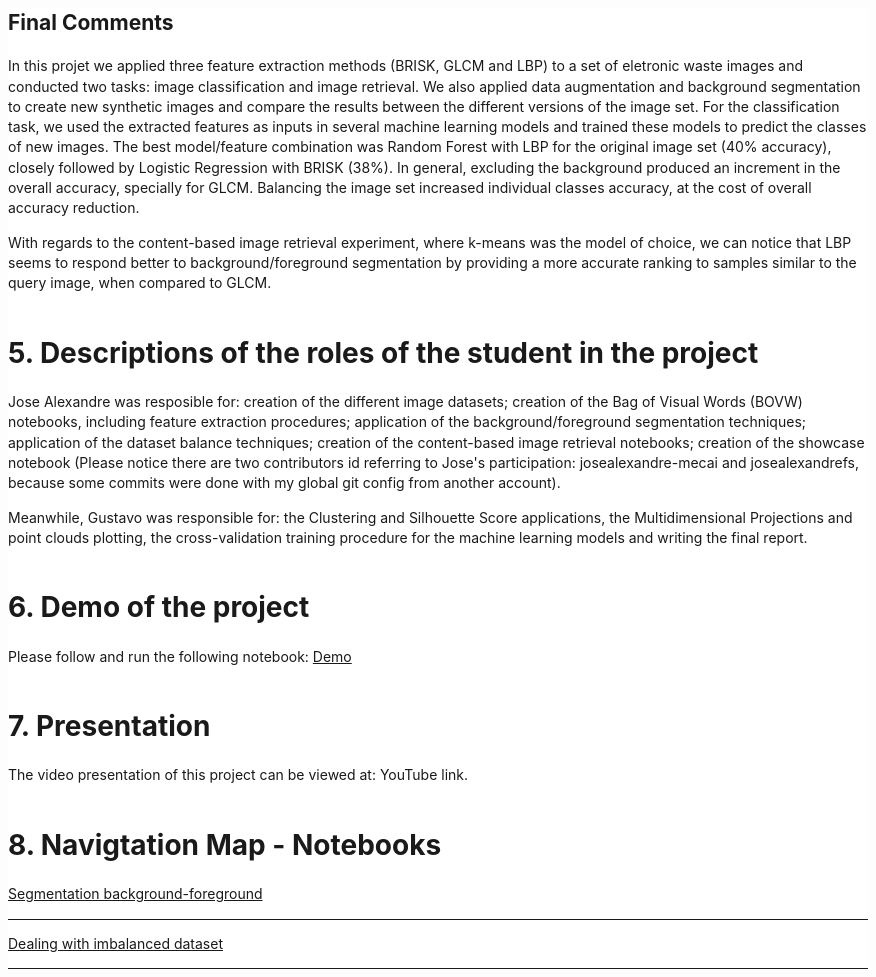 ## Final Comments

In this projet we applied three feature extraction methods (BRISK, GLCM and LBP) to a set of eletronic waste images and conducted two tasks: image classification and image retrieval. We also applied data augmentation and background segmentation to create new synthetic images and compare the results between the different versions of the image set. For the classification task, we used the extracted features as inputs in several machine learning models and trained these models to predict the classes of new images. The best model/feature combination was Random Forest with LBP for the original image set (40% accuracy), closely followed by Logistic Regression with BRISK (38%). In general, excluding the background produced an increment in the overall accuracy, specially for GLCM. Balancing the image set increased individual classes accuracy, at the cost of overall accuracy reduction.

With regards to the content-based image retrieval experiment, where k-means was the model of choice, we can notice that LBP seems to respond better to background/foreground segmentation by providing a more accurate ranking to samples similar to the query image, when compared to GLCM.

# 5. Descriptions of the roles of the student in the project

Jose Alexandre was resposible for: creation of the different image datasets; creation of the Bag of Visual Words (BOVW) notebooks, including feature extraction procedures; application of the background/foreground segmentation techniques; application of the dataset balance techniques; creation of the content-based image retrieval notebooks; creation of the showcase notebook (Please notice there are two contributors id referring to Jose's participation: josealexandre-mecai and josealexandrefs, because some commits were done with my global git config from another account).

Meanwhile, Gustavo was responsible for: the Clustering and Silhouette Score applications, the Multidimensional Projections and point clouds plotting, the cross-validation training procedure for the machine learning models and writing the final report.

# 6. Demo of the project

Please follow and run the following notebook: [Demo](https://github.com/josealexandre-mecai/img-processing-2022/blob/main/Showcase%20Predictors%20and%20Image%20Retrieval.ipynb)

# 7. Presentation

The video presentation of this project can be viewed at: YouTube link.

# 8. Navigtation Map - Notebooks

[Segmentation background-foreground](https://github.com/josealexandre-mecai/img-processing-2022/blob/main/Segmentation%20Background-Foreground.ipynb)

---

[Dealing with imbalanced dataset](https://github.com/josealexandre-mecai/img-processing-2022/blob/main/Dealing%20with%20imbalanced%20dataset.ipynb)

---
